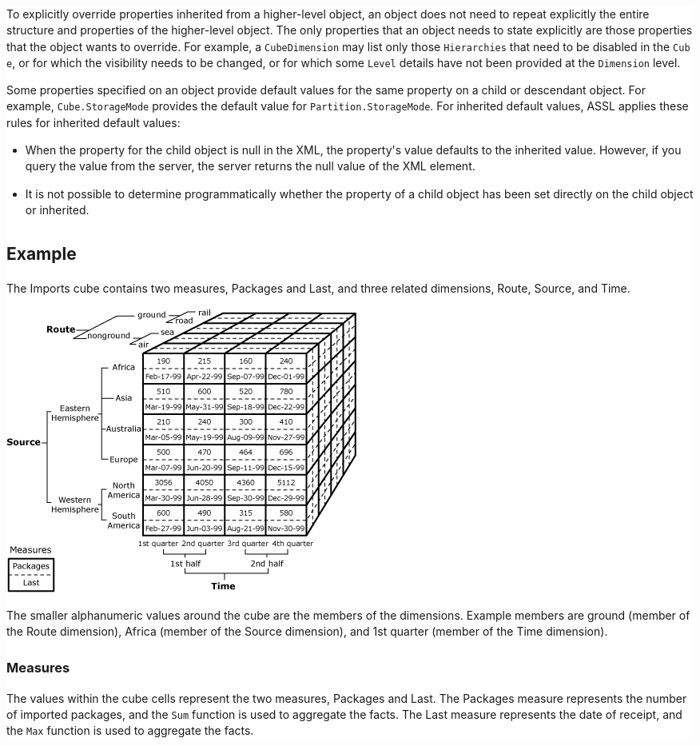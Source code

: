  To explicitly override properties inherited from a higher-level object, an object does not need to repeat explicitly the entire structure and properties of the higher-level object. The only properties that an object needs to state explicitly are those properties that the object wants to override. For example, a `CubeDimension` may list only those `Hierarchies` that need to be disabled in the `Cube`, or for which the visibility needs to be changed, or for which some `Level` details have not been provided at the `Dimension` level.  
  
 Some properties specified on an object provide default values for the same property on a child or descendant object. For example, `Cube.StorageMode` provides the default value for `Partition.StorageMode`. For inherited default values, ASSL applies these rules for inherited default values:  
  
-   When the property for the child object is null in the XML, the property's value defaults to the inherited value. However, if you query the value from the server, the server returns the null value of the XML element.  
  
-   It is not possible to determine programmatically whether the property of a child object has been set directly on the child object or inherited.  
  
## Example  
 The Imports cube contains two measures, Packages and Last, and three related dimensions, Route, Source, and Time.  
  
 ![Cube Example 1](../../../analysis-services/dev-guide/media/cubeintro1.gif "Cube Example 1")  
  
 The smaller alphanumeric values around the cube are the members of the dimensions. Example members are ground (member of the Route dimension), Africa (member of the Source dimension), and 1st quarter (member of the Time dimension).  
  
### Measures  
 The values within the cube cells represent the two measures, Packages and Last. The Packages measure represents the number of imported packages, and the `Sum` function is used to aggregate the facts. The Last measure represents the date of receipt, and the `Max` function is used to aggregate the facts.  
  